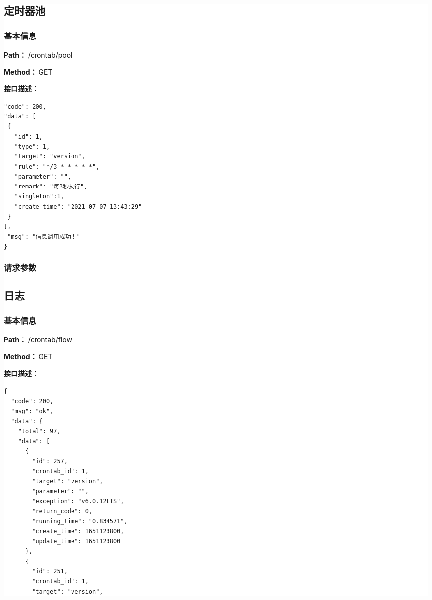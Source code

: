 
## 定时器池

<a id=定时器池> </a>

### 基本信息

**Path：** /crontab/pool

**Method：** GET

**接口描述：**
```
"code": 200,
"data": [
 {
   "id": 1,
   "type": 1,
   "target": "version",
   "rule": "*/3 * * * * *",
   "parameter": "",
   "remark": "每3秒执行",
   "singleton":1,
   "create_time": "2021-07-07 13:43:29"
 }
],
 "msg": "信息调用成功！"
}
```

### 请求参数


## 日志

<a id=日志> </a>

### 基本信息

**Path：** /crontab/flow

**Method：** GET

**接口描述：**

```
{
  "code": 200,
  "msg": "ok",
  "data": {
    "total": 97,
    "data": [
      {
        "id": 257,
        "crontab_id": 1,
        "target": "version",
        "parameter": "",
        "exception": "v6.0.12LTS",
        "return_code": 0,
        "running_time": "0.834571",
        "create_time": 1651123800,
        "update_time": 1651123800
      },
      {
        "id": 251,
        "crontab_id": 1,
        "target": "version",
```